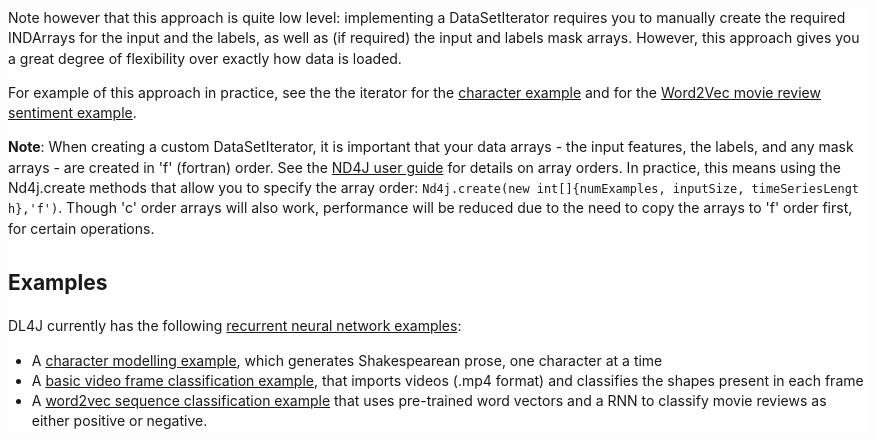 Note however that this approach is quite low level: implementing a DataSetIterator requires you to manually create the required INDArrays for the input and the labels, as well as (if required) the input and labels mask arrays. However, this approach gives you a great degree of flexibility over exactly how data is loaded.

For example of this approach in practice, see the the iterator for the [character example](https://github.com/deeplearning4j/dl4j-examples/blob/master/dl4j-examples/src/main/java/org/deeplearning4j/examples/recurrent/character/CharacterIterator.java) and for the [Word2Vec movie review sentiment example](https://github.com/deeplearning4j/dl4j-examples/blob/master/dl4j-examples/src/main/java/org/deeplearning4j/examples/recurrent/word2vecsentiment/SentimentExampleIterator.java).

**Note**: When creating a custom DataSetIterator, it is important that your data arrays - the input features, the labels, and any mask arrays - are created in 'f' (fortran) order. See the [ND4J user guide](http://nd4j.org/userguide.html#inmemory) for details on array orders. In practice, this means using the Nd4j.create methods that allow you to specify the array order: ```Nd4j.create(new int[]{numExamples, inputSize, timeSeriesLength},'f')```. Though 'c' order arrays will also work, performance will be reduced due to the need to copy the arrays to 'f' order first, for certain operations.



## <a name="examples">Examples</a>

DL4J currently has the following [recurrent neural network examples](https://github.com/deeplearning4j/dl4j-examples/tree/master/dl4j-examples/src/main/java/org/deeplearning4j/examples/recurrent):

* A [character modelling example](https://github.com/deeplearning4j/dl4j-examples/blob/master/dl4j-examples/src/main/java/org/deeplearning4j/examples/recurrent/character/GravesLSTMCharModellingExample.java), which generates Shakespearean prose, one character at a time
* A [basic video frame classification example](https://github.com/deeplearning4j/dl4j-examples/blob/master/dl4j-examples/src/main/java/org/deeplearning4j/examples/recurrent/video/VideoClassificationExample.java), that imports videos (.mp4 format) and classifies the shapes present in each frame
* A [word2vec sequence classification example](https://github.com/deeplearning4j/dl4j-examples/tree/master/dl4j-examples/src/main/java/org/deeplearning4j/examples/recurrent/word2vecsentiment) that uses pre-trained word vectors and a RNN to classify movie reviews as either positive or negative.

